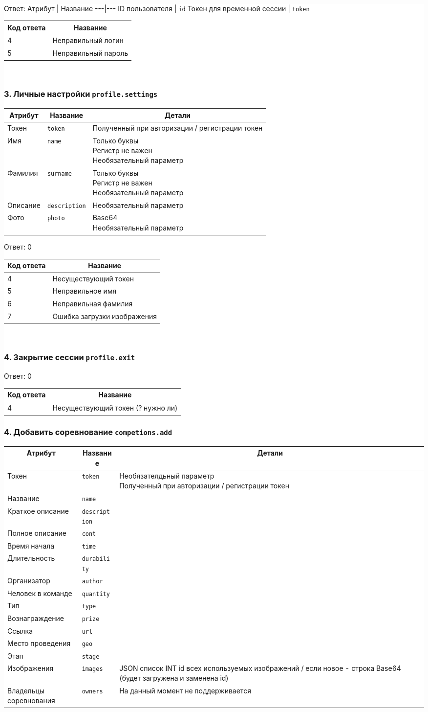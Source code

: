 Ответ:
Атрибут | Название
---|---
ID пользователя | ``` id ```
Токен для временной сессии | ``` token ```

Код ответа | Название
---|---
4 | Неправильный логин
5 | Неправильный пароль

<br>

### 3. Личные настройки ``` profile.settings ```
Атрибут | Название | Детали
---|---|---
Токен | ``` token ``` | Полученный при авторизации / регистрации токен
Имя | ``` name ``` | Только буквы<br>Регистр не важен<br>Необязательный параметр
Фамилия | ``` surname ``` | Только буквы<br>Регистр не важен<br>Необязательный параметр
Описание | ``` description ``` | Необязательный параметр
Фото | ``` photo ``` | Base64<br>Необязательный параметр

Ответ: 0

Код ответа | Название
---|---
4 | Несуществующий токен
5 | Неправильное имя
6 | Неправильная фамилия
7 | Ошибка загрузки изображения

<br>

### 4. Закрытие сессии ``` profile.exit ```
Ответ: 0

Код ответа | Название
---|---
4 | Несуществующий токен (? нужно ли)

### 4. Добавить соревнование ``` competions.add ```
Атрибут | Название | Детали
---|---|---
Токен | ``` token ``` | Необязателдьный параметр<br>Полученный при авторизации / регистрации токен
Название | ``` name ``` | 
Краткое описание | ``` description ``` | 
Полное описание | ``` cont ``` | 
Время начала | ``` time ``` | 
Длительность | ``` durability ``` | 
Организатор | ``` author ``` | 
Человек в команде | ``` quantity ``` | 
Тип | ``` type ``` | 
Вознаграждение | ``` prize ``` | 
Ссылка | ``` url ``` | 
Место проведения | ``` geo ``` | 
Этап | ``` stage ``` | 
Изображения | ``` images ``` | JSON список INT id всех используемых изображений / если новое - строка Base64 (будет загружена и заменена id)
Владельцы соревнования | ``` owners ``` | На данный момент не поддерживается
